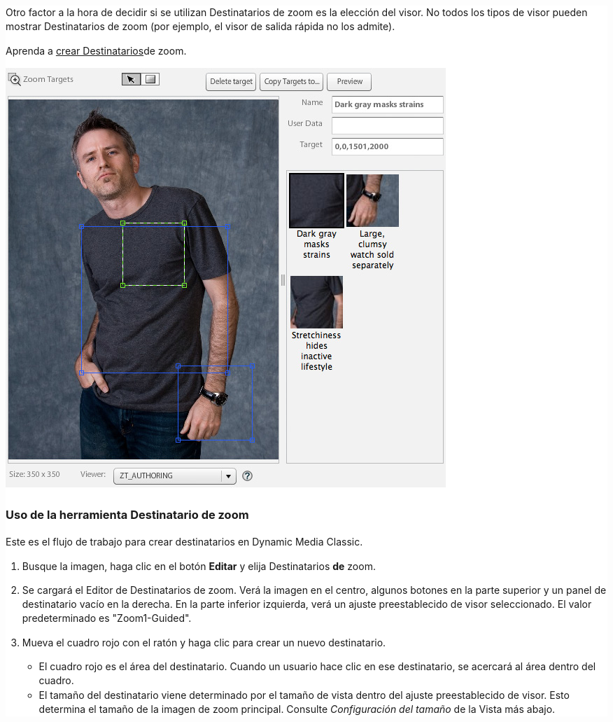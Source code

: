 Otro factor a la hora de decidir si se utilizan Destinatarios de zoom es la elección del visor. No todos los tipos de visor pueden mostrar Destinatarios de zoom (por ejemplo, el visor de salida rápida no los admite).

Aprenda a [crear Destinatarios](https://docs.adobe.com/content/help/en/dynamic-media-classic/using/zoom/creating-zoom-targets-guided-zoom.html#creating-and-editing-zoom-targets)de zoom.

![image](assets/crop-adjusted-zoom-targets/zoom-targets.jpg)

### Uso de la herramienta Destinatario de zoom

Este es el flujo de trabajo para crear destinatarios en Dynamic Media Classic.

1. Busque la imagen, haga clic en el botón **Editar** y elija Destinatarios **de** zoom.
2. Se cargará el Editor de Destinatarios de zoom. Verá la imagen en el centro, algunos botones en la parte superior y un panel de destinatario vacío en la derecha. En la parte inferior izquierda, verá un ajuste preestablecido de visor seleccionado. El valor predeterminado es &quot;Zoom1-Guided&quot;.
3. Mueva el cuadro rojo con el ratón y haga clic para crear un nuevo destinatario.

   - El cuadro rojo es el área del destinatario. Cuando un usuario hace clic en ese destinatario, se acercará al área dentro del cuadro.
   - El tamaño del destinatario viene determinado por el tamaño de vista dentro del ajuste preestablecido de visor. Esto determina el tamaño de la imagen de zoom principal. Consulte _Configuración del tamaño_ de la Vista más abajo.
